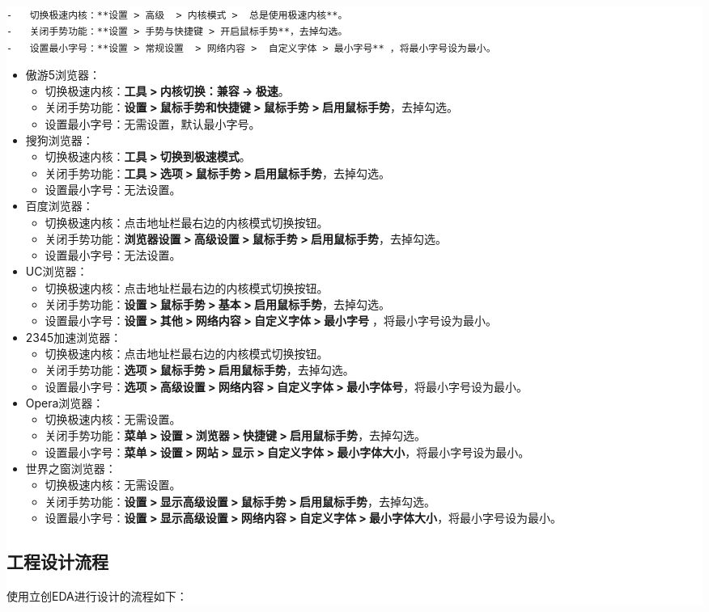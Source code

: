 	-	切换极速内核：**设置 > 高级  > 内核模式 >  总是使用极速内核**。
	-	关闭手势功能：**设置 > 手势与快捷键 > 开启鼠标手势**，去掉勾选。
	-	设置最小字号：**设置 > 常规设置  > 网络内容 >  自定义字体 > 最小字号** ，将最小字号设为最小。
-	傲游5浏览器：
	-	切换极速内核：**工具 > 内核切换：兼容 -> 极速**。
	-	关闭手势功能：**设置 > 鼠标手势和快捷键 > 鼠标手势  > 启用鼠标手势**，去掉勾选。
	-	设置最小字号：无需设置，默认最小字号。
-	搜狗浏览器：
	-	切换极速内核：**工具 > 切换到极速模式**。
	-	关闭手势功能：**工具 > 选项 > 鼠标手势  > 启用鼠标手势**，去掉勾选。
	-	设置最小字号：无法设置。
-	百度浏览器：
	-	切换极速内核：点击地址栏最右边的内核模式切换按钮。
	-	关闭手势功能：**浏览器设置 > 高级设置 > 鼠标手势  > 启用鼠标手势**，去掉勾选。
	-	设置最小字号：无法设置。
-	UC浏览器：
	-	切换极速内核：点击地址栏最右边的内核模式切换按钮。
	-	关闭手势功能：**设置 > 鼠标手势 > 基本 > 启用鼠标手势**，去掉勾选。
	-	设置最小字号：**设置 > 其他 > 网络内容 >  自定义字体 > 最小字号** ，将最小字号设为最小。
-	2345加速浏览器：
	-	切换极速内核：点击地址栏最右边的内核模式切换按钮。
	-	关闭手势功能：**选项 > 鼠标手势 > 启用鼠标手势**，去掉勾选。
	-	设置最小字号：**选项 > 高级设置 > 网络内容 > 自定义字体 > 最小字体号**，将最小字号设为最小。
-	Opera浏览器：
	-	切换极速内核：无需设置。
	-	关闭手势功能：**菜单 > 设置 > 浏览器 > 快捷键 > 启用鼠标手势**，去掉勾选。
	-	设置最小字号：**菜单 > 设置 > 网站 > 显示 > 自定义字体 > 最小字体大小**，将最小字号设为最小。
-	世界之窗浏览器：
	-	切换极速内核：无需设置。
	-	关闭手势功能：**设置 > 显示高级设置 > 鼠标手势 > 启用鼠标手势**，去掉勾选。
	-	设置最小字号：**设置 > 显示高级设置 > 网络内容 > 自定义字体 > 最小字体大小**，将最小字号设为最小。




## 工程设计流程

使用立创EDA进行设计的流程如下：  
